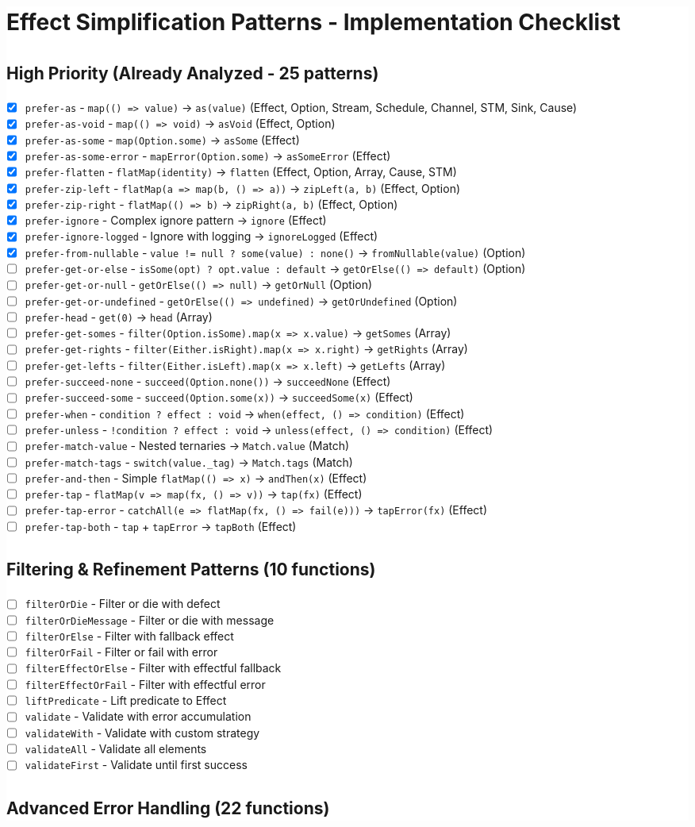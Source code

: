 # Effect Simplification Patterns - Implementation Checklist

## High Priority (Already Analyzed - 25 patterns)

- [x] `prefer-as` - `map(() => value)` → `as(value)` (Effect, Option, Stream, Schedule, Channel, STM, Sink, Cause)
- [x] `prefer-as-void` - `map(() => void)` → `asVoid` (Effect, Option)
- [x] `prefer-as-some` - `map(Option.some)` → `asSome` (Effect)
- [x] `prefer-as-some-error` - `mapError(Option.some)` → `asSomeError` (Effect)
- [x] `prefer-flatten` - `flatMap(identity)` → `flatten` (Effect, Option, Array, Cause, STM)
- [x] `prefer-zip-left` - `flatMap(a => map(b, () => a))` → `zipLeft(a, b)` (Effect, Option)
- [x] `prefer-zip-right` - `flatMap(() => b)` → `zipRight(a, b)` (Effect, Option)
- [x] `prefer-ignore` - Complex ignore pattern → `ignore` (Effect)
- [x] `prefer-ignore-logged` - Ignore with logging → `ignoreLogged` (Effect)
- [x] `prefer-from-nullable` - `value != null ? some(value) : none()` → `fromNullable(value)` (Option)
- [ ] `prefer-get-or-else` - `isSome(opt) ? opt.value : default` → `getOrElse(() => default)` (Option)
- [ ] `prefer-get-or-null` - `getOrElse(() => null)` → `getOrNull` (Option)
- [ ] `prefer-get-or-undefined` - `getOrElse(() => undefined)` → `getOrUndefined` (Option)
- [ ] `prefer-head` - `get(0)` → `head` (Array)
- [ ] `prefer-get-somes` - `filter(Option.isSome).map(x => x.value)` → `getSomes` (Array)
- [ ] `prefer-get-rights` - `filter(Either.isRight).map(x => x.right)` → `getRights` (Array)
- [ ] `prefer-get-lefts` - `filter(Either.isLeft).map(x => x.left)` → `getLefts` (Array)
- [ ] `prefer-succeed-none` - `succeed(Option.none())` → `succeedNone` (Effect)
- [ ] `prefer-succeed-some` - `succeed(Option.some(x))` → `succeedSome(x)` (Effect)
- [ ] `prefer-when` - `condition ? effect : void` → `when(effect, () => condition)` (Effect)
- [ ] `prefer-unless` - `!condition ? effect : void` → `unless(effect, () => condition)` (Effect)
- [ ] `prefer-match-value` - Nested ternaries → `Match.value` (Match)
- [ ] `prefer-match-tags` - `switch(value._tag)` → `Match.tags` (Match)
- [ ] `prefer-and-then` - Simple `flatMap(() => x)` → `andThen(x)` (Effect)
- [ ] `prefer-tap` - `flatMap(v => map(fx, () => v))` → `tap(fx)` (Effect)
- [ ] `prefer-tap-error` - `catchAll(e => flatMap(fx, () => fail(e)))` → `tapError(fx)` (Effect)
- [ ] `prefer-tap-both` - `tap` + `tapError` → `tapBoth` (Effect)

## Filtering & Refinement Patterns (10 functions)

- [ ] `filterOrDie` - Filter or die with defect
- [ ] `filterOrDieMessage` - Filter or die with message
- [ ] `filterOrElse` - Filter with fallback effect
- [ ] `filterOrFail` - Filter or fail with error
- [ ] `filterEffectOrElse` - Filter with effectful fallback
- [ ] `filterEffectOrFail` - Filter with effectful error
- [ ] `liftPredicate` - Lift predicate to Effect
- [ ] `validate` - Validate with error accumulation
- [ ] `validateWith` - Validate with custom strategy
- [ ] `validateAll` - Validate all elements
- [ ] `validateFirst` - Validate until first success

## Advanced Error Handling (22 functions)
